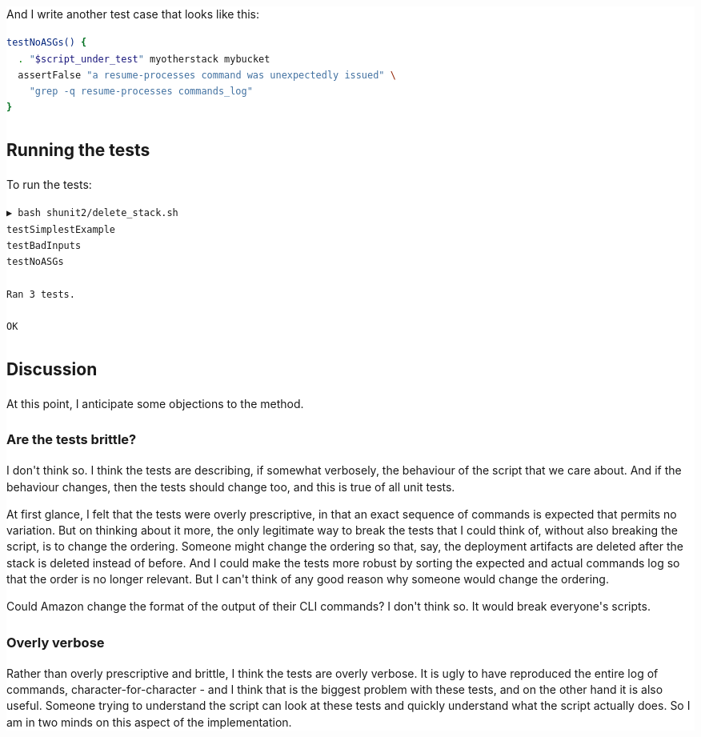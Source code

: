 And I write another test case that looks like this:

```bash
testNoASGs() {
  . "$script_under_test" myotherstack mybucket
  assertFalse "a resume-processes command was unexpectedly issued" \
    "grep -q resume-processes commands_log"
}
```

## Running the tests

To run the tests:

```text
▶ bash shunit2/delete_stack.sh
testSimplestExample
testBadInputs
testNoASGs

Ran 3 tests.

OK
```

## Discussion

At this point, I anticipate some objections to the method.

### Are the tests brittle?

I don't think so. I think the tests are describing, if somewhat verbosely, the behaviour of the script that we care about. And if the behaviour changes, then the tests should change too, and this is true of all unit tests.

At first glance, I felt that the tests were overly prescriptive, in that an exact sequence of commands is expected that permits no variation. But on thinking about it more, the only legitimate way to break the tests that I could think of, without also breaking the script, is to change the ordering. Someone might change the ordering so that, say, the deployment artifacts are deleted after the stack is deleted instead of before. And I could make the tests more robust by sorting the expected and actual commands log so that the order is no longer relevant. But I can't think of any good reason why someone would change the ordering.

Could Amazon change the format of the output of their CLI commands? I don't think so. It would break everyone's scripts.

### Overly verbose

Rather than overly prescriptive and brittle, I think the tests are overly verbose. It is ugly to have reproduced the entire log of commands, character-for-character - and I think that is the biggest problem with these tests, and on the other hand it is also useful. Someone trying to understand the script can look at these tests and quickly understand what the script actually does. So I am in two minds on this aspect of the implementation.
